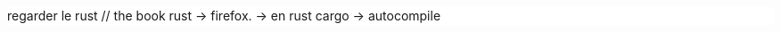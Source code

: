 regarder le rust // the book rust -> firefox.
                    -> en rust cargo -> autocompile




















